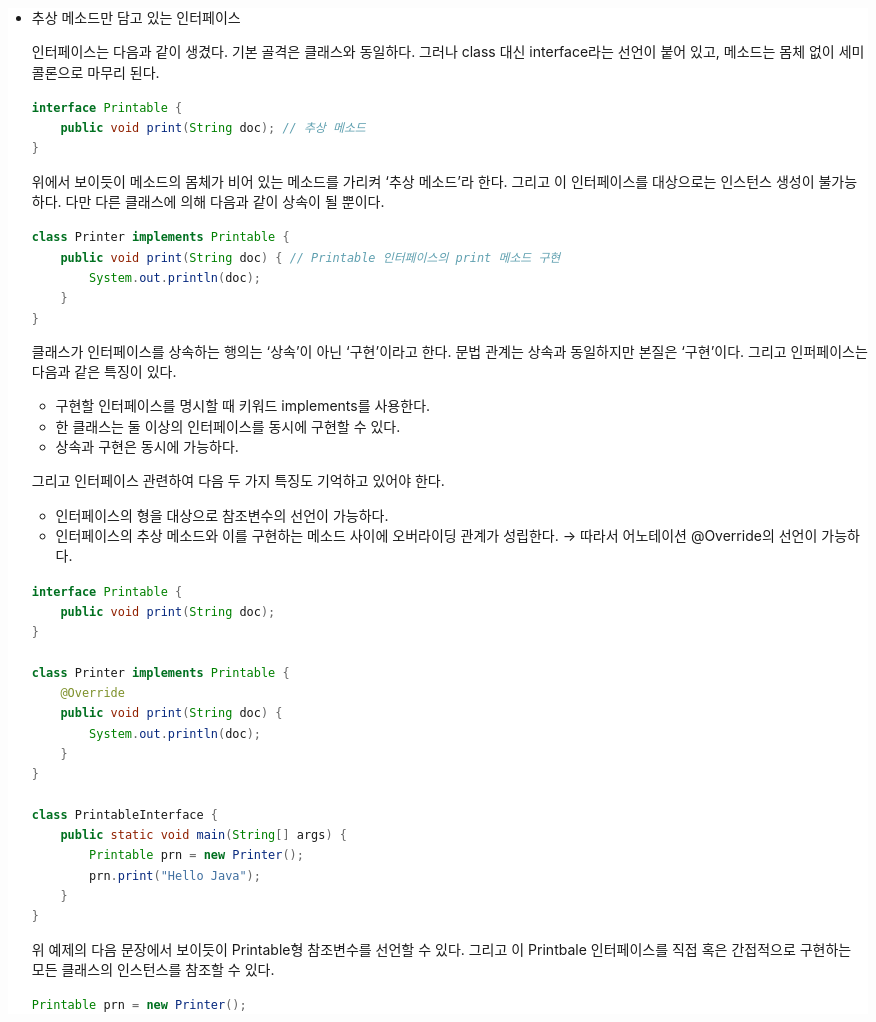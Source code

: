 - 추상 메소드만 담고 있는 인터페이스
    
    인터페이스는 다음과 같이 생겼다. 기본 골격은 클래스와 동일하다. 그러나 class 대신 interface라는 선언이 붙어 있고, 메소드는 몸체 없이 세미콜론으로 마무리 된다.
    
    ```java
    interface Printable {
    	public void print(String doc); // 추상 메소드
    }
    ```
    
    위에서 보이듯이 메소드의 몸체가 비어 있는 메소드를 가리켜 ‘추상 메소드’라 한다. 그리고 이 인터페이스를 대상으로는 인스턴스 생성이 불가능하다. 다만 다른 클래스에 의해 다음과 같이 상속이 될 뿐이다.
    
    ```java
    class Printer implements Printable {
    	public void print(String doc) { // Printable 인터페이스의 print 메소드 구현
    		System.out.println(doc);
    	}
    }
    ```
    
    클래스가 인터페이스를 상속하는 행의는 ‘상속’이 아닌 ‘구현’이라고 한다. 문법 관계는 상속과 동일하지만 본질은 ‘구현’이다. 그리고 인퍼페이스는 다음과 같은 특징이 있다.
    
    - 구현할 인터페이스를 명시할 때 키워드 implements를 사용한다.
    - 한 클래스는 둘 이상의 인터페이스를 동시에 구현할 수 있다.
    - 상속과 구현은 동시에 가능하다.
    
    그리고 인터페이스 관련하여 다음 두 가지 특징도 기억하고 있어야 한다.
    
    - 인터페이스의 형을 대상으로 참조변수의 선언이 가능하다.
    - 인터페이스의 추상 메소드와 이를 구현하는 메소드 사이에 오버라이딩 관계가 성립한다. → 따라서 어노테이션 @Override의 선언이 가능하다.
    
    ```java
    interface Printable {
        public void print(String doc);
    }
    
    class Printer implements Printable {
        @Override
        public void print(String doc) {
            System.out.println(doc);
        }
    }
    
    class PrintableInterface {
        public static void main(String[] args) {
            Printable prn = new Printer();
            prn.print("Hello Java");
        }
    }
    ```
    
    위 예제의 다음 문장에서 보이듯이 Printable형 참조변수를 선언할 수 있다. 그리고 이 Printbale 인터페이스를 직접 혹은 간접적으로 구현하는 모든 클래스의 인스턴스를 참조할 수 있다.
    
    ```java
    Printable prn = new Printer();
    ```
    